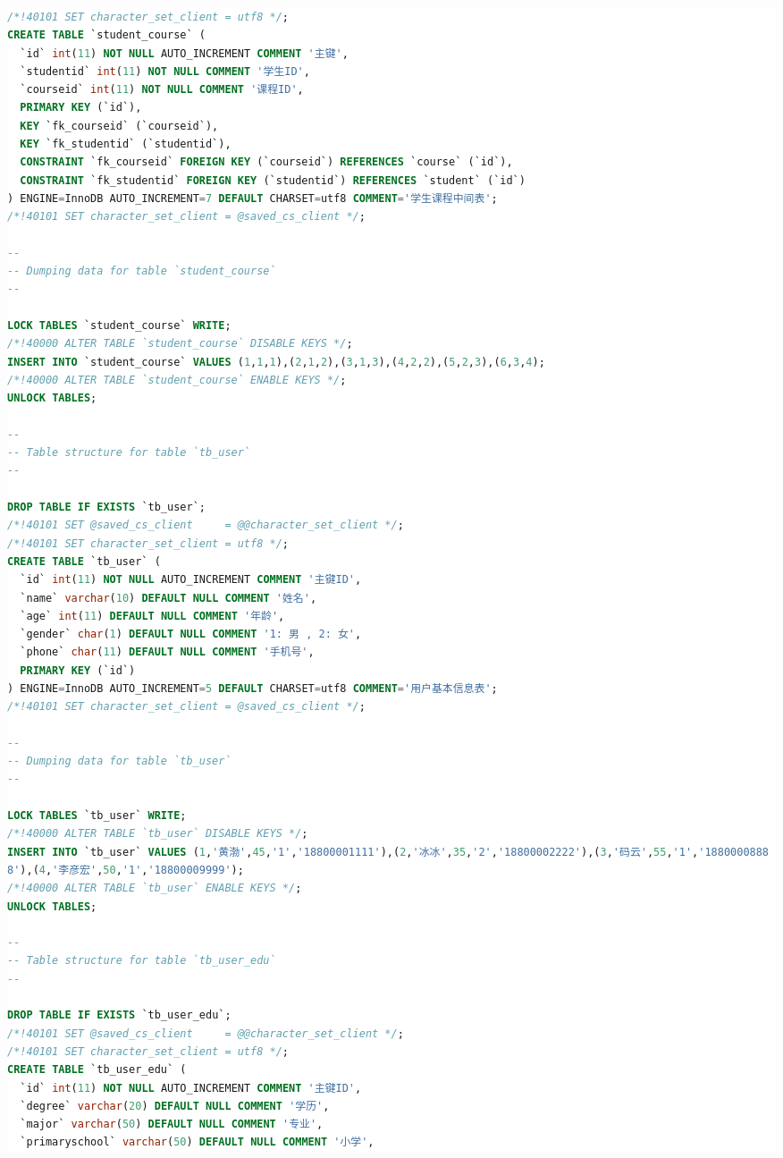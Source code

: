 ```sql
/*!40101 SET character_set_client = utf8 */;
CREATE TABLE `student_course` (
  `id` int(11) NOT NULL AUTO_INCREMENT COMMENT '主键',
  `studentid` int(11) NOT NULL COMMENT '学生ID',
  `courseid` int(11) NOT NULL COMMENT '课程ID',
  PRIMARY KEY (`id`),
  KEY `fk_courseid` (`courseid`),
  KEY `fk_studentid` (`studentid`),
  CONSTRAINT `fk_courseid` FOREIGN KEY (`courseid`) REFERENCES `course` (`id`),
  CONSTRAINT `fk_studentid` FOREIGN KEY (`studentid`) REFERENCES `student` (`id`)
) ENGINE=InnoDB AUTO_INCREMENT=7 DEFAULT CHARSET=utf8 COMMENT='学生课程中间表';
/*!40101 SET character_set_client = @saved_cs_client */;

--
-- Dumping data for table `student_course`
--

LOCK TABLES `student_course` WRITE;
/*!40000 ALTER TABLE `student_course` DISABLE KEYS */;
INSERT INTO `student_course` VALUES (1,1,1),(2,1,2),(3,1,3),(4,2,2),(5,2,3),(6,3,4);
/*!40000 ALTER TABLE `student_course` ENABLE KEYS */;
UNLOCK TABLES;

--
-- Table structure for table `tb_user`
--

DROP TABLE IF EXISTS `tb_user`;
/*!40101 SET @saved_cs_client     = @@character_set_client */;
/*!40101 SET character_set_client = utf8 */;
CREATE TABLE `tb_user` (
  `id` int(11) NOT NULL AUTO_INCREMENT COMMENT '主键ID',
  `name` varchar(10) DEFAULT NULL COMMENT '姓名',
  `age` int(11) DEFAULT NULL COMMENT '年龄',
  `gender` char(1) DEFAULT NULL COMMENT '1: 男 , 2: 女',
  `phone` char(11) DEFAULT NULL COMMENT '手机号',
  PRIMARY KEY (`id`)
) ENGINE=InnoDB AUTO_INCREMENT=5 DEFAULT CHARSET=utf8 COMMENT='用户基本信息表';
/*!40101 SET character_set_client = @saved_cs_client */;

--
-- Dumping data for table `tb_user`
--

LOCK TABLES `tb_user` WRITE;
/*!40000 ALTER TABLE `tb_user` DISABLE KEYS */;
INSERT INTO `tb_user` VALUES (1,'黄渤',45,'1','18800001111'),(2,'冰冰',35,'2','18800002222'),(3,'码云',55,'1','18800008888'),(4,'李彦宏',50,'1','18800009999');
/*!40000 ALTER TABLE `tb_user` ENABLE KEYS */;
UNLOCK TABLES;

--
-- Table structure for table `tb_user_edu`
--

DROP TABLE IF EXISTS `tb_user_edu`;
/*!40101 SET @saved_cs_client     = @@character_set_client */;
/*!40101 SET character_set_client = utf8 */;
CREATE TABLE `tb_user_edu` (
  `id` int(11) NOT NULL AUTO_INCREMENT COMMENT '主键ID',
  `degree` varchar(20) DEFAULT NULL COMMENT '学历',
  `major` varchar(50) DEFAULT NULL COMMENT '专业',
  `primaryschool` varchar(50) DEFAULT NULL COMMENT '小学',
```